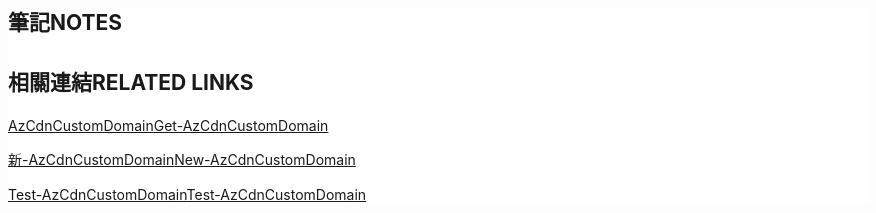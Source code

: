 ## <span data-ttu-id="6b8f8-139">筆記</span><span class="sxs-lookup"><span data-stu-id="6b8f8-139">NOTES</span></span>

## <span data-ttu-id="6b8f8-140">相關連結</span><span class="sxs-lookup"><span data-stu-id="6b8f8-140">RELATED LINKS</span></span>

[<span data-ttu-id="6b8f8-141">AzCdnCustomDomain</span><span class="sxs-lookup"><span data-stu-id="6b8f8-141">Get-AzCdnCustomDomain</span></span>](./Get-AzCdnCustomDomain.md)

[<span data-ttu-id="6b8f8-142">新-AzCdnCustomDomain</span><span class="sxs-lookup"><span data-stu-id="6b8f8-142">New-AzCdnCustomDomain</span></span>](./New-AzCdnCustomDomain.md)

[<span data-ttu-id="6b8f8-143">Test-AzCdnCustomDomain</span><span class="sxs-lookup"><span data-stu-id="6b8f8-143">Test-AzCdnCustomDomain</span></span>](./Test-AzCdnCustomDomain.md)



